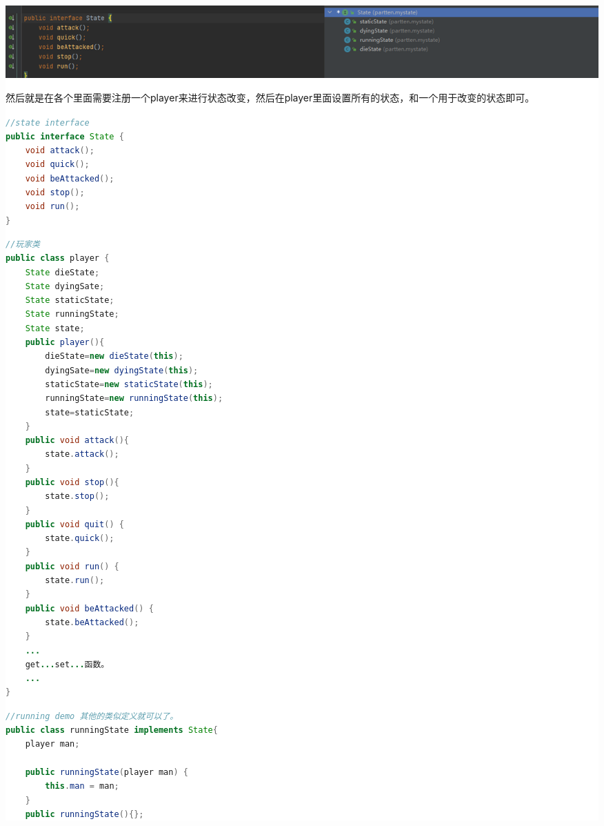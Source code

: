 ![](img/state2.png)

然后就是在各个里面需要注册一个player来进行状态改变，然后在player里面设置所有的状态，和一个用于改变的状态即可。

```java
//state interface
public interface State {
    void attack();
    void quick();
    void beAttacked();
    void stop();
    void run();
}

```
```java 
//玩家类
public class player {
    State dieState;
    State dyingSate;
    State staticState;
    State runningState;
    State state;
    public player(){
        dieState=new dieState(this);
        dyingSate=new dyingState(this);
        staticState=new staticState(this);
        runningState=new runningState(this);
        state=staticState;
    }
    public void attack(){
        state.attack();
    }
    public void stop(){
        state.stop();
    }
    public void quit() {
        state.quick();
    }
    public void run() {
        state.run();
    }
    public void beAttacked() {
        state.beAttacked();
    }
    ...
    get...set...函数。
    ...
}
```
```java
//running demo 其他的类似定义就可以了。
public class runningState implements State{
    player man;

    public runningState(player man) {
        this.man = man;
    }
    public runningState(){};
```